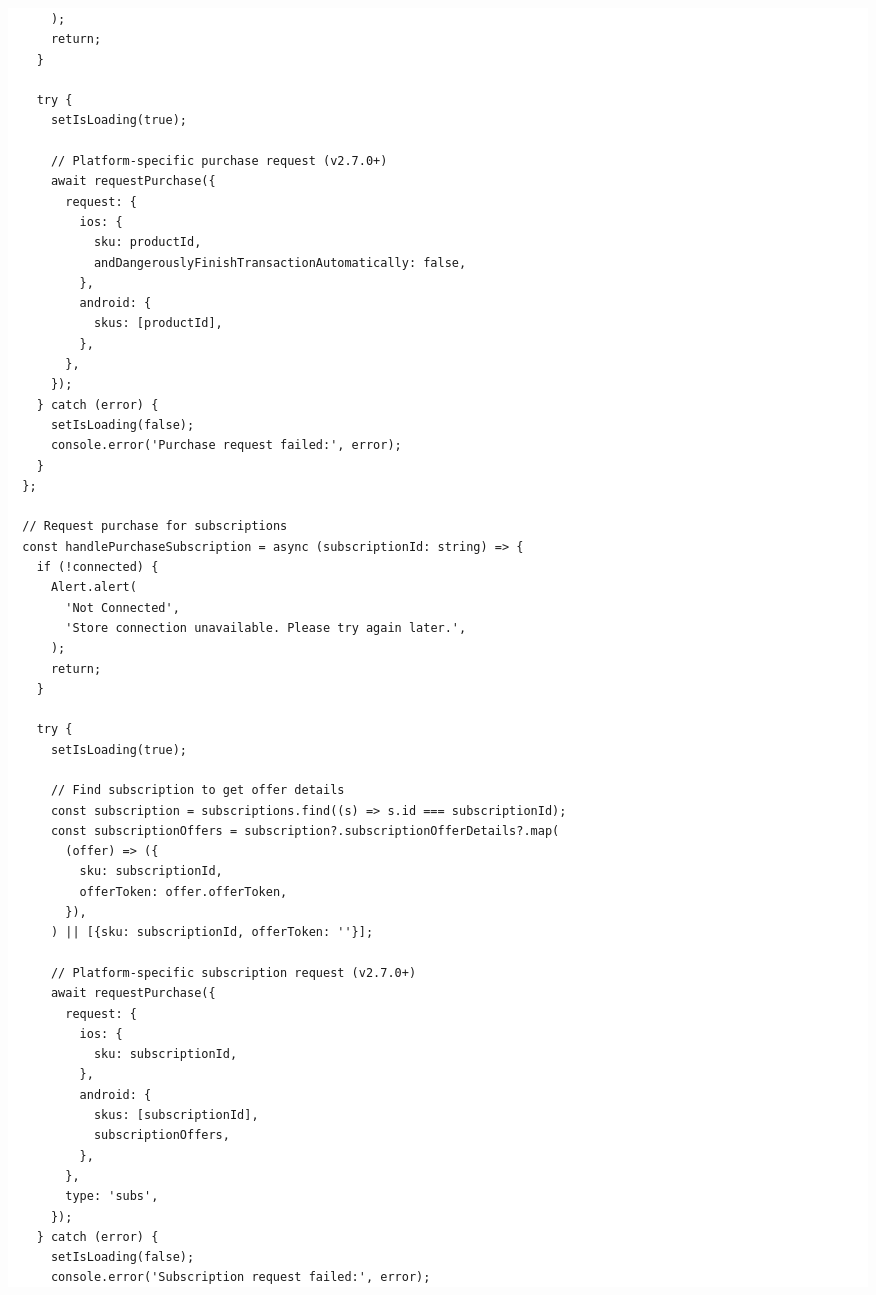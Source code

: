 ```tsx
      );
      return;
    }

    try {
      setIsLoading(true);

      // Platform-specific purchase request (v2.7.0+)
      await requestPurchase({
        request: {
          ios: {
            sku: productId,
            andDangerouslyFinishTransactionAutomatically: false,
          },
          android: {
            skus: [productId],
          },
        },
      });
    } catch (error) {
      setIsLoading(false);
      console.error('Purchase request failed:', error);
    }
  };

  // Request purchase for subscriptions
  const handlePurchaseSubscription = async (subscriptionId: string) => {
    if (!connected) {
      Alert.alert(
        'Not Connected',
        'Store connection unavailable. Please try again later.',
      );
      return;
    }

    try {
      setIsLoading(true);

      // Find subscription to get offer details
      const subscription = subscriptions.find((s) => s.id === subscriptionId);
      const subscriptionOffers = subscription?.subscriptionOfferDetails?.map(
        (offer) => ({
          sku: subscriptionId,
          offerToken: offer.offerToken,
        }),
      ) || [{sku: subscriptionId, offerToken: ''}];

      // Platform-specific subscription request (v2.7.0+)
      await requestPurchase({
        request: {
          ios: {
            sku: subscriptionId,
          },
          android: {
            skus: [subscriptionId],
            subscriptionOffers,
          },
        },
        type: 'subs',
      });
    } catch (error) {
      setIsLoading(false);
      console.error('Subscription request failed:', error);
```